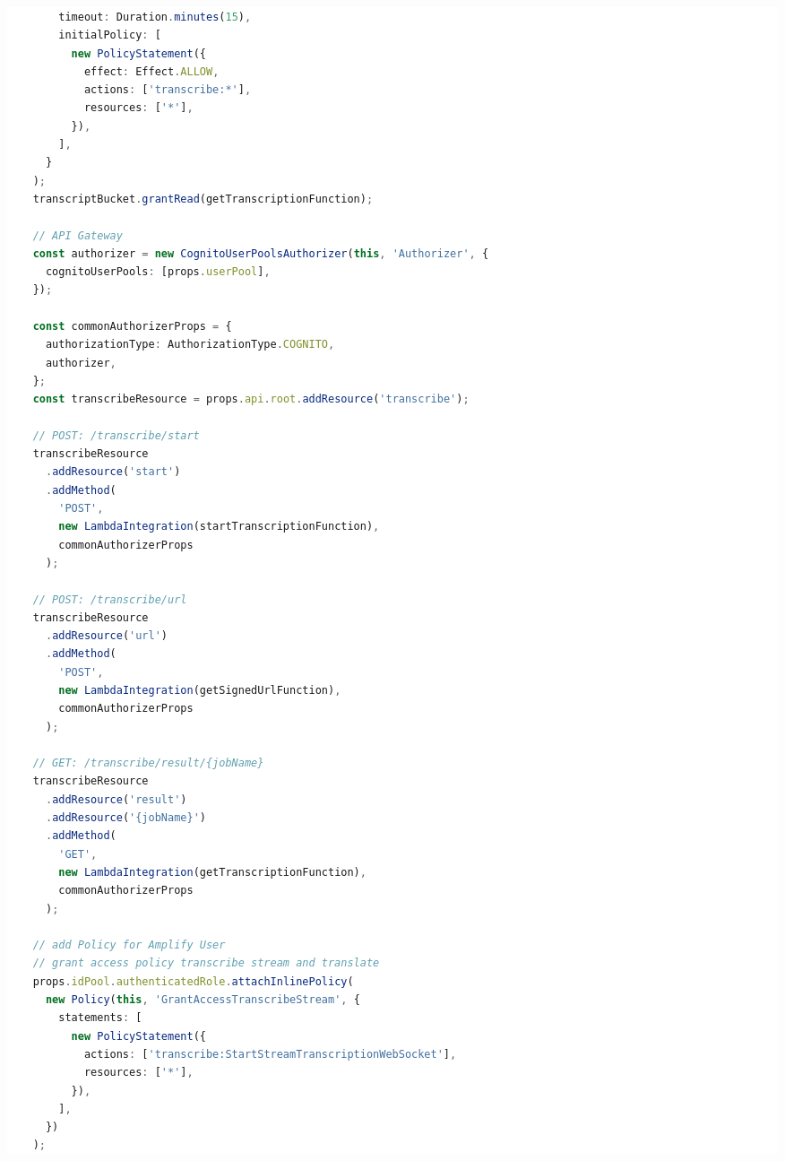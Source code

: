 ```typescript:packages/cdk/lib/construct/transcribe.ts
        timeout: Duration.minutes(15),
        initialPolicy: [
          new PolicyStatement({
            effect: Effect.ALLOW,
            actions: ['transcribe:*'],
            resources: ['*'],
          }),
        ],
      }
    );
    transcriptBucket.grantRead(getTranscriptionFunction);

    // API Gateway
    const authorizer = new CognitoUserPoolsAuthorizer(this, 'Authorizer', {
      cognitoUserPools: [props.userPool],
    });

    const commonAuthorizerProps = {
      authorizationType: AuthorizationType.COGNITO,
      authorizer,
    };
    const transcribeResource = props.api.root.addResource('transcribe');

    // POST: /transcribe/start
    transcribeResource
      .addResource('start')
      .addMethod(
        'POST',
        new LambdaIntegration(startTranscriptionFunction),
        commonAuthorizerProps
      );

    // POST: /transcribe/url
    transcribeResource
      .addResource('url')
      .addMethod(
        'POST',
        new LambdaIntegration(getSignedUrlFunction),
        commonAuthorizerProps
      );

    // GET: /transcribe/result/{jobName}
    transcribeResource
      .addResource('result')
      .addResource('{jobName}')
      .addMethod(
        'GET',
        new LambdaIntegration(getTranscriptionFunction),
        commonAuthorizerProps
      );

    // add Policy for Amplify User
    // grant access policy transcribe stream and translate
    props.idPool.authenticatedRole.attachInlinePolicy(
      new Policy(this, 'GrantAccessTranscribeStream', {
        statements: [
          new PolicyStatement({
            actions: ['transcribe:StartStreamTranscriptionWebSocket'],
            resources: ['*'],
          }),
        ],
      })
    );
```